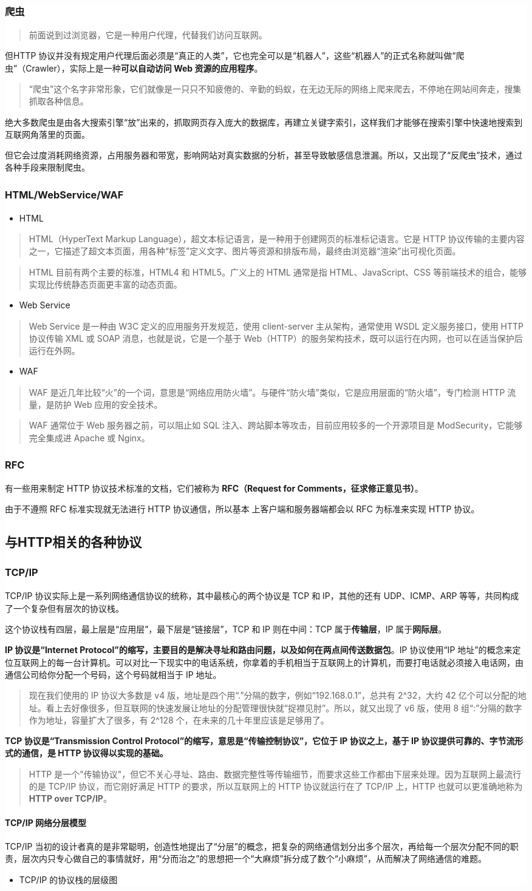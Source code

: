 
### 爬虫
> 前面说到过浏览器，它是一种用户代理，代替我们访问互联网。

但HTTP 协议并没有规定用户代理后面必须是“真正的人类”，它也完全可以是“机器人”，这些“机器人”的正式名称就叫做“爬虫”（Crawler），实际上是一种**可以自动访问 Web 资源的应用程序**。
> “爬虫”这个名字非常形象，它们就像是一只只不知疲倦的、辛勤的蚂蚁，在无边无际的网络上爬来爬去，不停地在网站间奔走，搜集抓取各种信息。

绝大多数爬虫是由各大搜索引擎“放”出来的，抓取网页存入庞大的数据库，再建立关键字索引，这样我们才能够在搜索引擎中快速地搜索到互联网角落里的页面。

但它会过度消耗网络资源，占用服务器和带宽，影响网站对真实数据的分析，甚至导致敏感信息泄漏。所以，又出现了“反爬虫”技术，通过各种手段来限制爬虫。


### HTML/WebService/WAF

- HTML
> HTML（HyperText Markup Language），超文本标记语言，是一种用于创建网页的标准标记语言。它是 HTTP 协议传输的主要内容之一，它描述了超文本页面，用各种“标签”定义文字、图片等资源和排版布局，最终由浏览器“渲染”出可视化页面。

> HTML 目前有两个主要的标准，HTML4 和 HTML5。广义上的 HTML 通常是指 HTML、JavaScript、CSS 等前端技术的组合，能够实现比传统静态页面更丰富的动态页面。

- Web Service
> Web Service 是一种由 W3C 定义的应用服务开发规范，使用 client-server 主从架构，通常使用 WSDL 定义服务接口，使用 HTTP 协议传输 XML 或 SOAP 消息，也就是说，它是一个基于 Web（HTTP）的服务架构技术，既可以运行在内网，也可以在适当保护后运行在外网。

- WAF
> WAF 是近几年比较“火”的一个词，意思是“网络应用防火墙”。与硬件“防火墙”类似，它是应用层面的“防火墙”，专门检测 HTTP 流量，是防护 Web 应用的安全技术。

> WAF 通常位于 Web 服务器之前，可以阻止如 SQL 注入、跨站脚本等攻击，目前应用较多的一个开源项目是 ModSecurity，它能够完全集成进 Apache 或 Nginx。


### RFC
有一些用来制定 HTTP 协议技术标准的文档，它们被称为 **RFC（Request for Comments，征求修正意见书）**。

由于不遵照 RFC 标准实现就无法进行 HTTP 协议通信，所以基本 上客户端和服务器端都会以 RFC 为标准来实现 HTTP 协议。

## 与HTTP相关的各种协议

### TCP/IP
TCP/IP 协议实际上是一系列网络通信协议的统称，其中最核心的两个协议是 TCP 和 IP，其他的还有 UDP、ICMP、ARP 等等，共同构成了一个复杂但有层次的协议栈。

这个协议栈有四层，最上层是“应用层”，最下层是“链接层”，TCP 和 IP 则在中间：TCP 属于**传输层**，IP 属于**网际层**。

**IP 协议是“Internet Protocol”的缩写，主要目的是解决寻址和路由问题，以及如何在两点间传送数据包**。IP 协议使用“IP 地址”的概念来定位互联网上的每一台计算机。可以对比一下现实中的电话系统，你拿着的手机相当于互联网上的计算机，而要打电话就必须接入电话网，由通信公司给你分配一个号码，这个号码就相当于 IP 地址。
> 现在我们使用的 IP 协议大多数是 v4 版，地址是四个用“.”分隔的数字，例如“192.168.0.1”，总共有 2^32，大约 42 亿个可以分配的地址。看上去好像很多，但互联网的快速发展让地址的分配管理很快就“捉襟见肘”。所以，就又出现了 v6 版，使用 8 组“:”分隔的数字作为地址，容量扩大了很多，有 2^128 个，在未来的几十年里应该是足够用了。

**TCP 协议是“Transmission Control Protocol”的缩写，意思是“传输控制协议”，它位于 IP 协议之上，基于 IP 协议提供可靠的、字节流形式的通信，是 HTTP 协议得以实现的基础。**
> HTTP 是一个"传输协议"，但它不关心寻址、路由、数据完整性等传输细节，而要求这些工作都由下层来处理。因为互联网上最流行的是 TCP/IP 协议，而它刚好满足 HTTP 的要求，所以互联网上的 HTTP 协议就运行在了 TCP/IP 上，HTTP 也就可以更准确地称为**HTTP over TCP/IP**。

#### TCP/IP 网络分层模型
TCP/IP 当初的设计者真的是非常聪明，创造性地提出了“分层”的概念，把复杂的网络通信划分出多个层次，再给每一个层次分配不同的职责，层次内只专心做自己的事情就好，用“分而治之”的思想把一个“大麻烦”拆分成了数个“小麻烦”，从而解决了网络通信的难题。
- TCP/IP 的协议栈的层级图
